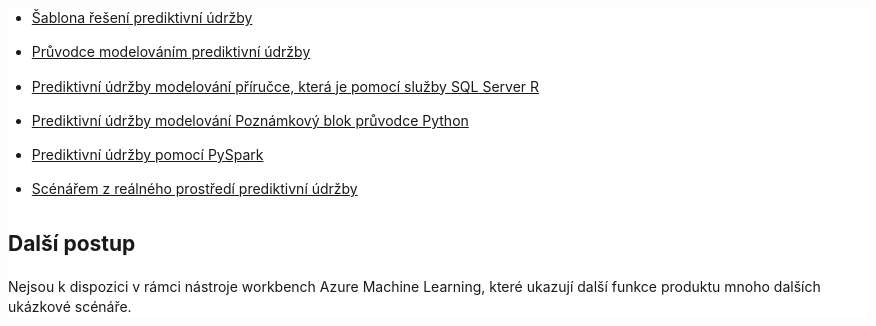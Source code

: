 * [Šablona řešení prediktivní údržby](https://docs.microsoft.com/azure/machine-learning/cortana-analytics-playbook-predictive-maintenance)
* [Průvodce modelováním prediktivní údržby](https://gallery.cortanaintelligence.com/Collection/Predictive-Maintenance-Modelling-Guide-1)
* [Prediktivní údržby modelování příručce, která je pomocí služby SQL Server R](https://gallery.cortanaintelligence.com/Tutorial/Predictive-Maintenance-Modeling-Guide-using-SQL-R-Services-1)
* [Prediktivní údržby modelování Poznámkový blok průvodce Python](https://gallery.cortanaintelligence.com/Notebook/Predictive-Maintenance-Modelling-Guide-Python-Notebook-1)
* [Prediktivní údržby pomocí PySpark](https://gallery.cortanaintelligence.com/Tutorial/Predictive-Maintenance-using-PySpark)

* [Scénářem z reálného prostředí prediktivní údržby](https://docs.microsoft.com/en-us/azure/machine-learning/preview/scenario-predictive-maintenance)

## <a name="next-steps"></a>Další postup

Nejsou k dispozici v rámci nástroje workbench Azure Machine Learning, které ukazují další funkce produktu mnoho dalších ukázkové scénáře. 